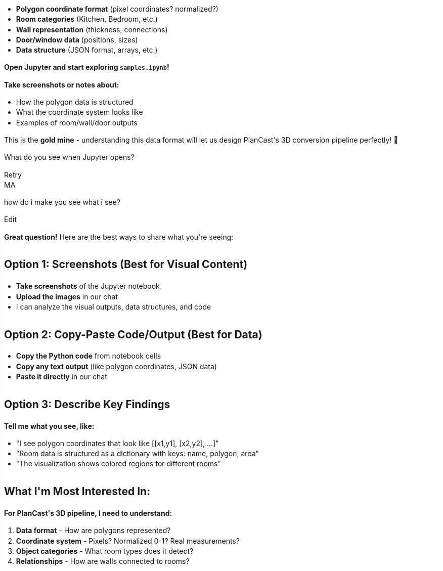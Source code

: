 * **Polygon coordinate format** (pixel coordinates? normalized?)  
* **Room categories** (Kitchen, Bedroom, etc.)  
* **Wall representation** (thickness, connections)  
* **Door/window data** (positions, sizes)  
* **Data structure** (JSON format, arrays, etc.)

**Open Jupyter and start exploring `samples.ipynb`\!**

**Take screenshots or notes about:**

* How the polygon data is structured  
* What the coordinate system looks like  
* Examples of room/wall/door outputs

This is the **gold mine** \- understanding this data format will let us design PlanCast's 3D conversion pipeline perfectly\! 🚀

What do you see when Jupyter opens?

Retry  
MA

how do i make you see what i see?

Edit

**Great question\!** Here are the best ways to share what you're seeing:

## **Option 1: Screenshots (Best for Visual Content)**

* **Take screenshots** of the Jupyter notebook  
* **Upload the images** in our chat  
* I can analyze the visual outputs, data structures, and code

## **Option 2: Copy-Paste Code/Output (Best for Data)**

* **Copy the Python code** from notebook cells  
* **Copy any text output** (like polygon coordinates, JSON data)  
* **Paste it directly** in our chat

## **Option 3: Describe Key Findings**

**Tell me what you see, like:**

* "I see polygon coordinates that look like \[\[x1,y1\], \[x2,y2\], ...\]"  
* "Room data is structured as a dictionary with keys: name, polygon, area"  
* "The visualization shows colored regions for different rooms"

## **What I'm Most Interested In:**

**For PlanCast's 3D pipeline, I need to understand:**

1. **Data format** \- How are polygons represented?  
2. **Coordinate system** \- Pixels? Normalized 0-1? Real measurements?  
3. **Object categories** \- What room types does it detect?  
4. **Relationships** \- How are walls connected to rooms?
